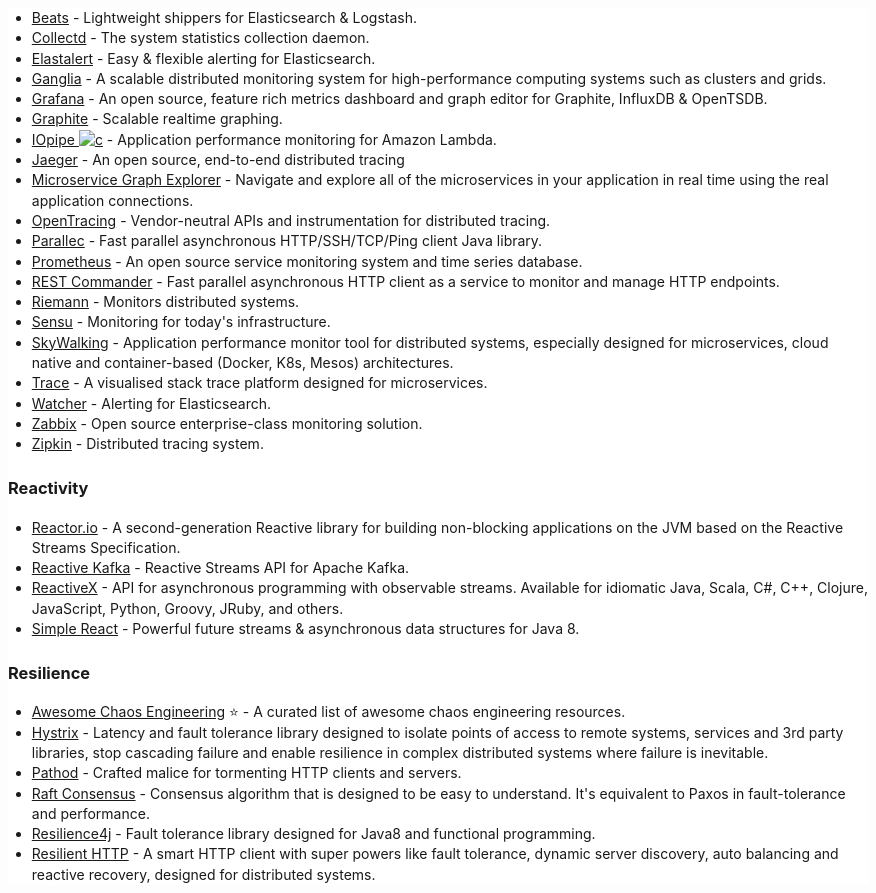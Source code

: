 - [Beats](https://www.elastic.co/products/beats) - Lightweight shippers for Elasticsearch & Logstash.
- [Collectd](https://collectd.org/) - The system statistics collection daemon.
- [Elastalert](https://github.com/yelp/elastalert) - Easy & flexible alerting for Elasticsearch.
- [Ganglia](http://ganglia.info/) - A scalable distributed monitoring system for high-performance computing systems such as clusters and grids.
- [Grafana](http://grafana.org/) - An open source, feature rich metrics dashboard and graph editor for Graphite, InfluxDB & OpenTSDB.
- [Graphite](http://graphite.wikidot.com/) - Scalable realtime graphing.
- [IOpipe ![c]](https://www.iopipe.com/) - Application performance monitoring for Amazon Lambda.
- [Jaeger](https://www.jaegertracing.io/) - An open source, end-to-end distributed tracing
- [Microservice Graph Explorer](https://github.com/hootsuite/microservice-graph-explorer) - Navigate and explore all of the microservices in your application in real time using the real application connections.
- [OpenTracing](https://opentracing.io/) - Vendor-neutral APIs and instrumentation for distributed tracing.
- [Parallec](https://github.com/eBay/parallec) - Fast parallel asynchronous HTTP/SSH/TCP/Ping client Java library.
- [Prometheus](http://prometheus.io/) - An open source service monitoring system and time series database.
- [REST Commander](https://github.com/eBay/restcommander) - Fast parallel asynchronous HTTP client as a service to monitor and manage HTTP endpoints.
- [Riemann](http://riemann.io/) - Monitors distributed systems.
- [Sensu](https://github.com/sensu) - Monitoring for today's infrastructure.
- [SkyWalking](https://skywalking.apache.org/) - Application performance monitor tool for distributed systems, especially designed for microservices, cloud native and container-based (Docker, K8s, Mesos) architectures.
- [Trace](https://github.com/RisingStack/trace-nodejs) - A visualised stack trace platform designed for microservices.
- [Watcher](https://www.elastic.co/products/watcher) - Alerting for Elasticsearch.
- [Zabbix](http://www.zabbix.com/) - Open source enterprise-class monitoring solution.
- [Zipkin](http://zipkin.io) - Distributed tracing system.

### Reactivity

- [Reactor.io](http://projectreactor.io) - A second-generation Reactive library for building non-blocking applications on the JVM based on the Reactive Streams Specification.
- [Reactive Kafka](https://github.com/softwaremill/reactive-kafka) - Reactive Streams API for Apache Kafka.
- [ReactiveX](http://reactivex.io/) - API for asynchronous programming with observable streams. Available for idiomatic Java, Scala, C#, C++, Clojure, JavaScript, Python, Groovy, JRuby, and others.
- [Simple React](https://github.com/aol/simple-react) - Powerful future streams & asynchronous data structures for Java 8.

### Resilience

- [Awesome Chaos Engineering](https://github.com/dastergon/awesome-chaos-engineering) :star: - A curated list of awesome chaos engineering resources.
- [Hystrix](https://github.com/Netflix/Hystrix) - Latency and fault tolerance library designed to isolate points of access to remote systems, services and 3rd party libraries, stop cascading failure and enable resilience in complex distributed systems where failure is inevitable.
- [Pathod](http://pathod.net/) - Crafted malice for tormenting HTTP clients and servers.
- [Raft Consensus](http://raftconsensus.github.io/) - Consensus algorithm that is designed to be easy to understand. It's equivalent to Paxos in fault-tolerance and performance.
- [Resilience4j](https://github.com/resilience4j/resilience4j) - Fault tolerance library designed for Java8 and functional programming.
- [Resilient HTTP](http://resilient-http.github.io/) - A smart HTTP client with super powers like fault tolerance, dynamic server discovery, auto balancing and reactive recovery, designed for distributed systems.


[c]: https://cdn.rawgit.com/akullpp/23246ca832bda82bb505230bf3538e2a/raw/d9bcdb769bf025292f9c6bc1290f01f1fcd1f864/commercial.svg